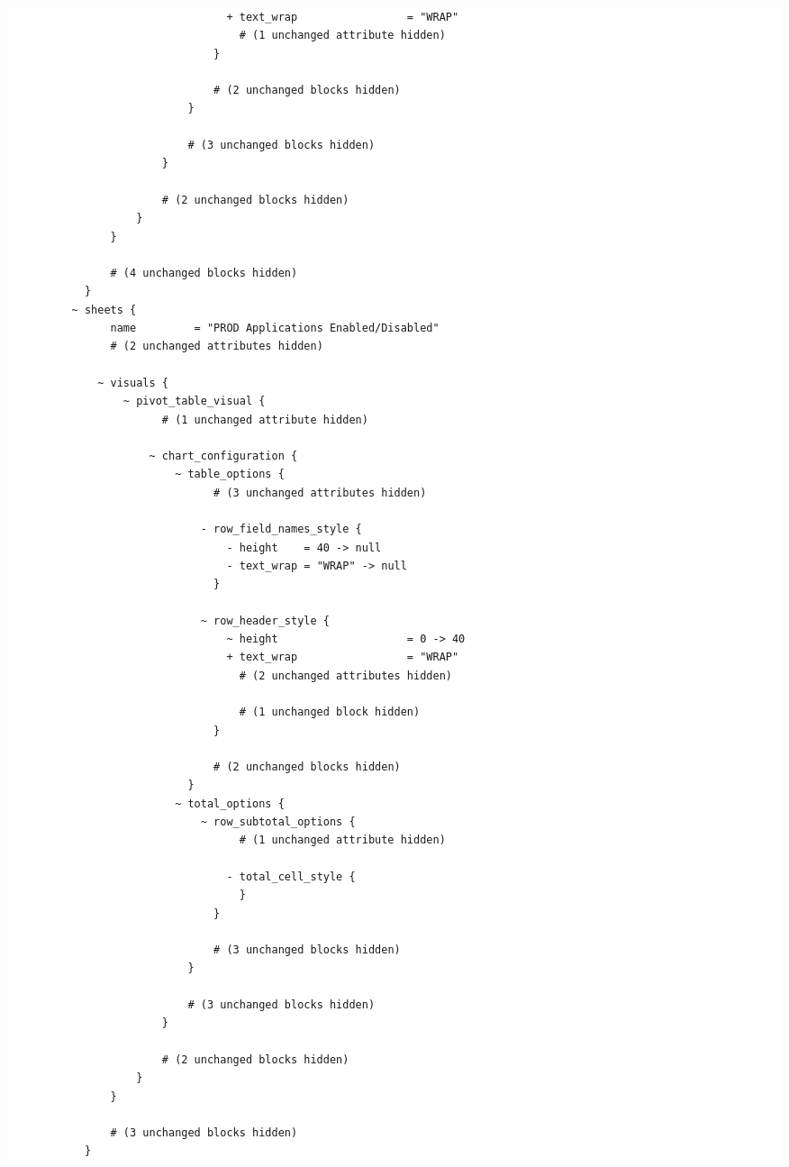 ```
                                  + text_wrap                 = "WRAP"
                                    # (1 unchanged attribute hidden)
                                }

                                # (2 unchanged blocks hidden)
                            }

                            # (3 unchanged blocks hidden)
                        }

                        # (2 unchanged blocks hidden)
                    }
                }

                # (4 unchanged blocks hidden)
            }
          ~ sheets {
                name         = "PROD Applications Enabled/Disabled"
                # (2 unchanged attributes hidden)

              ~ visuals {
                  ~ pivot_table_visual {
                        # (1 unchanged attribute hidden)

                      ~ chart_configuration {
                          ~ table_options {
                                # (3 unchanged attributes hidden)

                              - row_field_names_style {
                                  - height    = 40 -> null
                                  - text_wrap = "WRAP" -> null
                                }

                              ~ row_header_style {
                                  ~ height                    = 0 -> 40
                                  + text_wrap                 = "WRAP"
                                    # (2 unchanged attributes hidden)

                                    # (1 unchanged block hidden)
                                }

                                # (2 unchanged blocks hidden)
                            }
                          ~ total_options {
                              ~ row_subtotal_options {
                                    # (1 unchanged attribute hidden)

                                  - total_cell_style {
                                    }
                                }

                                # (3 unchanged blocks hidden)
                            }

                            # (3 unchanged blocks hidden)
                        }

                        # (2 unchanged blocks hidden)
                    }
                }

                # (3 unchanged blocks hidden)
            }
```